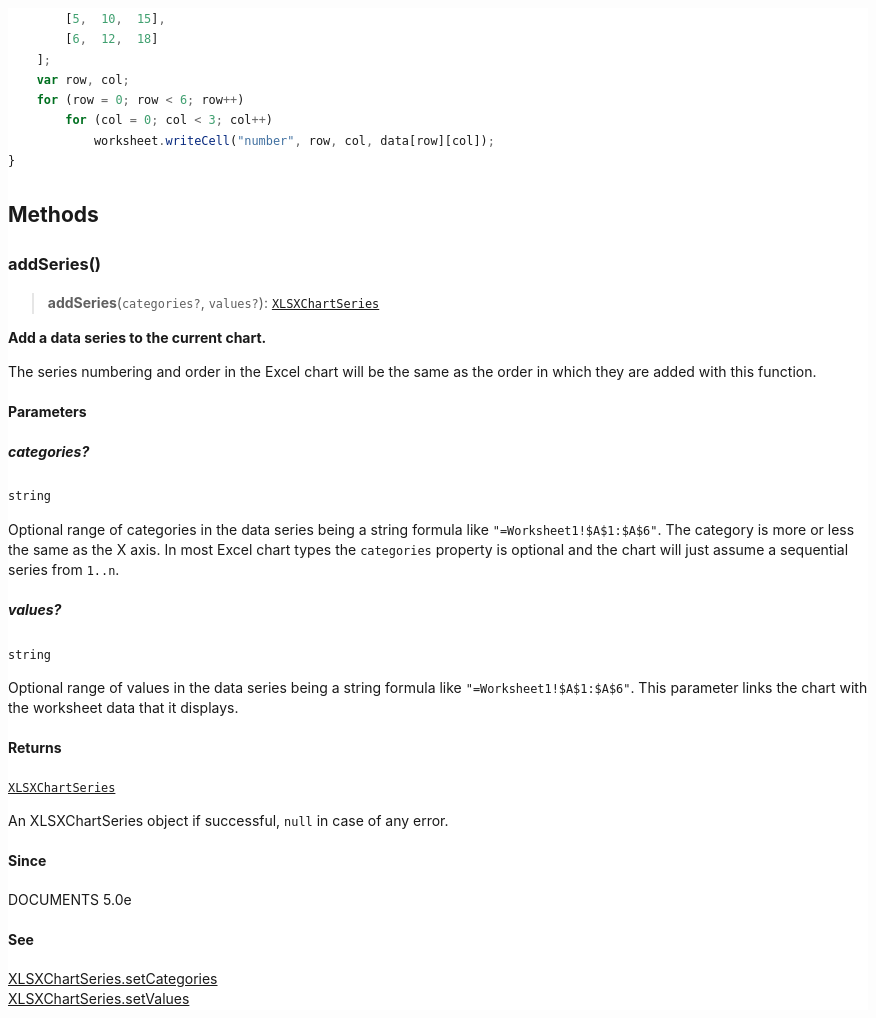 ```ts
        [5,  10,  15],
        [6,  12,  18]
    ];
    var row, col;
    for (row = 0; row < 6; row++)
        for (col = 0; col < 3; col++)
            worksheet.writeCell("number", row, col, data[row][col]);
}
```

## Methods

### addSeries()

> **addSeries**(`categories?`, `values?`): [`XLSXChartSeries`](XLSXChartSeries.md)

**Add a data series to the current chart.**  

The series numbering and order in the Excel chart will be the same as the order in which they are added with this function.

#### Parameters

##### categories?

`string`

Optional range of categories in the data series being a string formula like `"=Worksheet1!$A$1:$A$6"`. 
The category is more or less the same as the X axis. In most Excel chart types the `categories` property is optional and 
the chart will just assume a sequential series from `1..n`.

##### values?

`string`

Optional range of values in the data series being a string formula like `"=Worksheet1!$A$1:$A$6"`. 
This parameter links the chart with the worksheet data that it displays.

#### Returns

[`XLSXChartSeries`](XLSXChartSeries.md)

An XLSXChartSeries object if successful, `null` in case of any error.

#### Since

DOCUMENTS 5.0e

#### See

[XLSXChartSeries.setCategories](XLSXChartSeries.md#setcategories)  
[XLSXChartSeries.setValues](XLSXChartSeries.md#setvalues)
